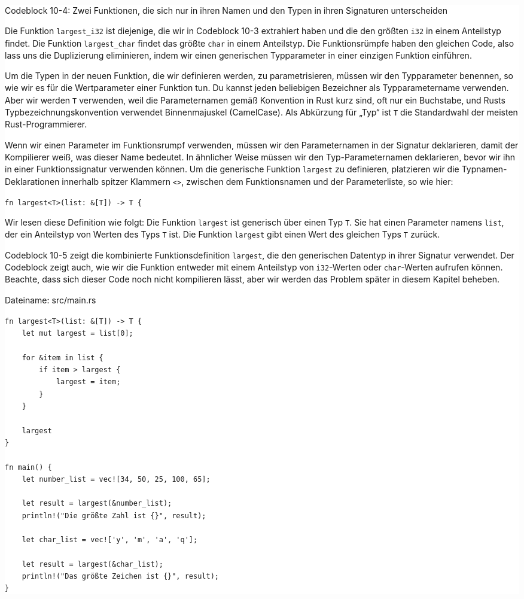 <span class="caption">Codeblock 10-4: Zwei Funktionen, die sich nur in ihren
Namen und den Typen in ihren Signaturen unterscheiden</span>

Die Funktion `largest_i32` ist diejenige, die wir in Codeblock 10-3 extrahiert
haben und die den größten `i32` in einem Anteilstyp findet. Die Funktion
`largest_char` findet das größte `char` in einem Anteilstyp. Die
Funktionsrümpfe haben den gleichen Code, also lass uns die Duplizierung
eliminieren, indem wir einen generischen Typparameter in einer einzigen
Funktion einführen.

Um die Typen in der neuen Funktion, die wir definieren werden, zu
parametrisieren, müssen wir den Typparameter benennen, so wie wir es für die
Wertparameter einer Funktion tun. Du kannst jeden beliebigen Bezeichner als
Typparametername verwenden. Aber wir werden `T` verwenden, weil die
Parameternamen gemäß Konvention in Rust kurz sind, oft nur ein Buchstabe, und
Rusts Typbezeichnungskonvention verwendet Binnenmajuskel (CamelCase). Als
Abkürzung für „Typ“ ist `T` die Standardwahl der meisten Rust-Programmierer.

Wenn wir einen Parameter im Funktionsrumpf verwenden, müssen wir den
Parameternamen in der Signatur deklarieren, damit der Kompilierer weiß, was
dieser Name bedeutet. In ähnlicher Weise müssen wir den Typ-Parameternamen
deklarieren, bevor wir ihn in einer Funktionssignatur verwenden können. Um die
generische Funktion `largest` zu definieren, platzieren wir die
Typnamen-Deklarationen innerhalb spitzer Klammern `<>`, zwischen dem
Funktionsnamen und der Parameterliste, so wie hier:

```rust,ignore
fn largest<T>(list: &[T]) -> T {
```

Wir lesen diese Definition wie folgt: Die Funktion `largest` ist generisch über
einen Typ `T`. Sie hat einen Parameter namens `list`, der ein Anteilstyp von
Werten des Typs `T` ist. Die Funktion `largest` gibt einen Wert des gleichen
Typs `T` zurück.

Codeblock 10-5 zeigt die kombinierte Funktionsdefinition `largest`, die den
generischen Datentyp in ihrer Signatur verwendet. Der Codeblock zeigt auch, wie
wir die Funktion entweder mit einem Anteilstyp von `i32`-Werten oder
`char`-Werten aufrufen können. Beachte, dass sich dieser Code noch nicht
kompilieren lässt, aber wir werden das Problem später in diesem Kapitel
beheben.

<span class="filename">Dateiname: src/main.rs</span>

```rust,does_not_compile
fn largest<T>(list: &[T]) -> T {
    let mut largest = list[0];

    for &item in list {
        if item > largest {
            largest = item;
        }
    }

    largest
}

fn main() {
    let number_list = vec![34, 50, 25, 100, 65];

    let result = largest(&number_list);
    println!("Die größte Zahl ist {}", result);

    let char_list = vec!['y', 'm', 'a', 'q'];

    let result = largest(&char_list);
    println!("Das größte Zeichen ist {}", result);
}
```

[traits-as-parameters]: ch10-02-traits.html#traits-as-parameters